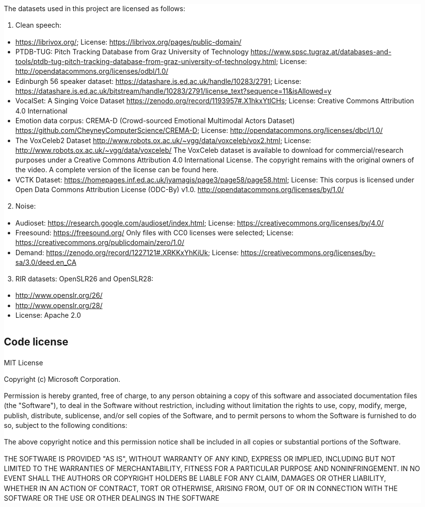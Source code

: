 The datasets used in this project are licensed as follows:
1. Clean speech: 
* https://librivox.org/; License: https://librivox.org/pages/public-domain/
* PTDB-TUG: Pitch Tracking Database from Graz University of Technology https://www.spsc.tugraz.at/databases-and-tools/ptdb-tug-pitch-tracking-database-from-graz-university-of-technology.html; License: http://opendatacommons.org/licenses/odbl/1.0/ 
* Edinburgh 56 speaker dataset: https://datashare.is.ed.ac.uk/handle/10283/2791; License: https://datashare.is.ed.ac.uk/bitstream/handle/10283/2791/license_text?sequence=11&isAllowed=y 
* VocalSet: A Singing Voice Dataset https://zenodo.org/record/1193957#.X1hkxYtlCHs; License: Creative Commons Attribution 4.0 International
* Emotion data corpus: CREMA-D (Crowd-sourced Emotional Multimodal Actors Dataset)
https://github.com/CheyneyComputerScience/CREMA-D; License: http://opendatacommons.org/licenses/dbcl/1.0/
* The VoxCeleb2 Dataset http://www.robots.ox.ac.uk/~vgg/data/voxceleb/vox2.html; License: http://www.robots.ox.ac.uk/~vgg/data/voxceleb/
The VoxCeleb dataset is available to download for commercial/research purposes under a Creative Commons Attribution 4.0 International License. The copyright remains with the original owners of the video. A complete version of the license can be found here. 
* VCTK Dataset: https://homepages.inf.ed.ac.uk/jyamagis/page3/page58/page58.html; License: This corpus is licensed under Open Data Commons Attribution License (ODC-By) v1.0.
http://opendatacommons.org/licenses/by/1.0/ 

2. Noise:
* Audioset: https://research.google.com/audioset/index.html; License: https://creativecommons.org/licenses/by/4.0/
* Freesound: https://freesound.org/ Only files with CC0 licenses were selected; License: https://creativecommons.org/publicdomain/zero/1.0/
* Demand: https://zenodo.org/record/1227121#.XRKKxYhKiUk; License: https://creativecommons.org/licenses/by-sa/3.0/deed.en_CA

3. RIR datasets: OpenSLR26 and OpenSLR28:
* http://www.openslr.org/26/
* http://www.openslr.org/28/
* License: Apache 2.0

## Code license
MIT License

Copyright (c) Microsoft Corporation.

Permission is hereby granted, free of charge, to any person obtaining a copy
of this software and associated documentation files (the "Software"), to deal
in the Software without restriction, including without limitation the rights
to use, copy, modify, merge, publish, distribute, sublicense, and/or sell
copies of the Software, and to permit persons to whom the Software is
furnished to do so, subject to the following conditions:

The above copyright notice and this permission notice shall be included in all
copies or substantial portions of the Software.

THE SOFTWARE IS PROVIDED "AS IS", WITHOUT WARRANTY OF ANY KIND, EXPRESS OR
IMPLIED, INCLUDING BUT NOT LIMITED TO THE WARRANTIES OF MERCHANTABILITY,
FITNESS FOR A PARTICULAR PURPOSE AND NONINFRINGEMENT. IN NO EVENT SHALL THE
AUTHORS OR COPYRIGHT HOLDERS BE LIABLE FOR ANY CLAIM, DAMAGES OR OTHER
LIABILITY, WHETHER IN AN ACTION OF CONTRACT, TORT OR OTHERWISE, ARISING FROM,
OUT OF OR IN CONNECTION WITH THE SOFTWARE OR THE USE OR OTHER DEALINGS IN THE
SOFTWARE
